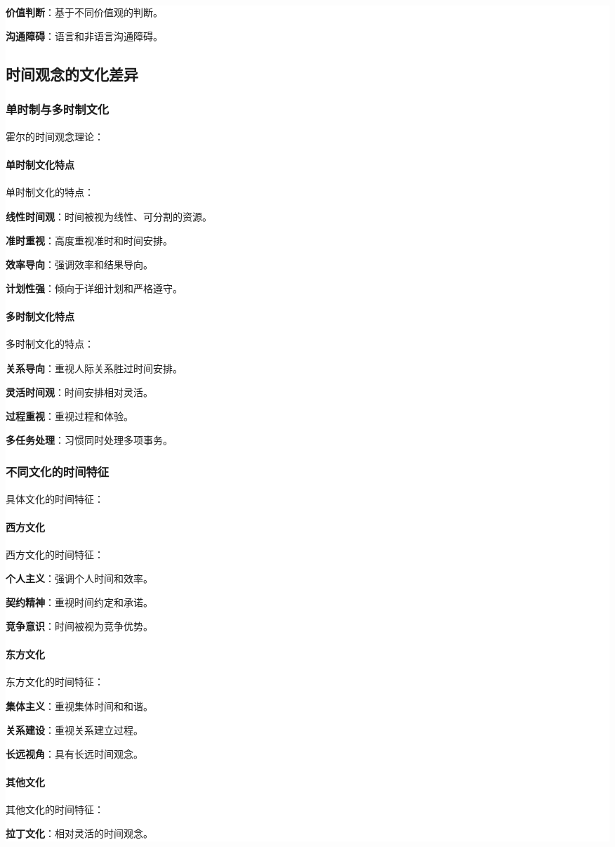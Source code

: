 **价值判断**：基于不同价值观的判断。

**沟通障碍**：语言和非语言沟通障碍。

## 时间观念的文化差异

### 单时制与多时制文化

霍尔的时间观念理论：

#### 单时制文化特点
单时制文化的特点：

**线性时间观**：时间被视为线性、可分割的资源。

**准时重视**：高度重视准时和时间安排。

**效率导向**：强调效率和结果导向。

**计划性强**：倾向于详细计划和严格遵守。

#### 多时制文化特点
多时制文化的特点：

**关系导向**：重视人际关系胜过时间安排。

**灵活时间观**：时间安排相对灵活。

**过程重视**：重视过程和体验。

**多任务处理**：习惯同时处理多项事务。

### 不同文化的时间特征

具体文化的时间特征：

#### 西方文化
西方文化的时间特征：

**个人主义**：强调个人时间和效率。

**契约精神**：重视时间约定和承诺。

**竞争意识**：时间被视为竞争优势。

#### 东方文化
东方文化的时间特征：

**集体主义**：重视集体时间和和谐。

**关系建设**：重视关系建立过程。

**长远视角**：具有长远时间观念。

#### 其他文化
其他文化的时间特征：

**拉丁文化**：相对灵活的时间观念。
